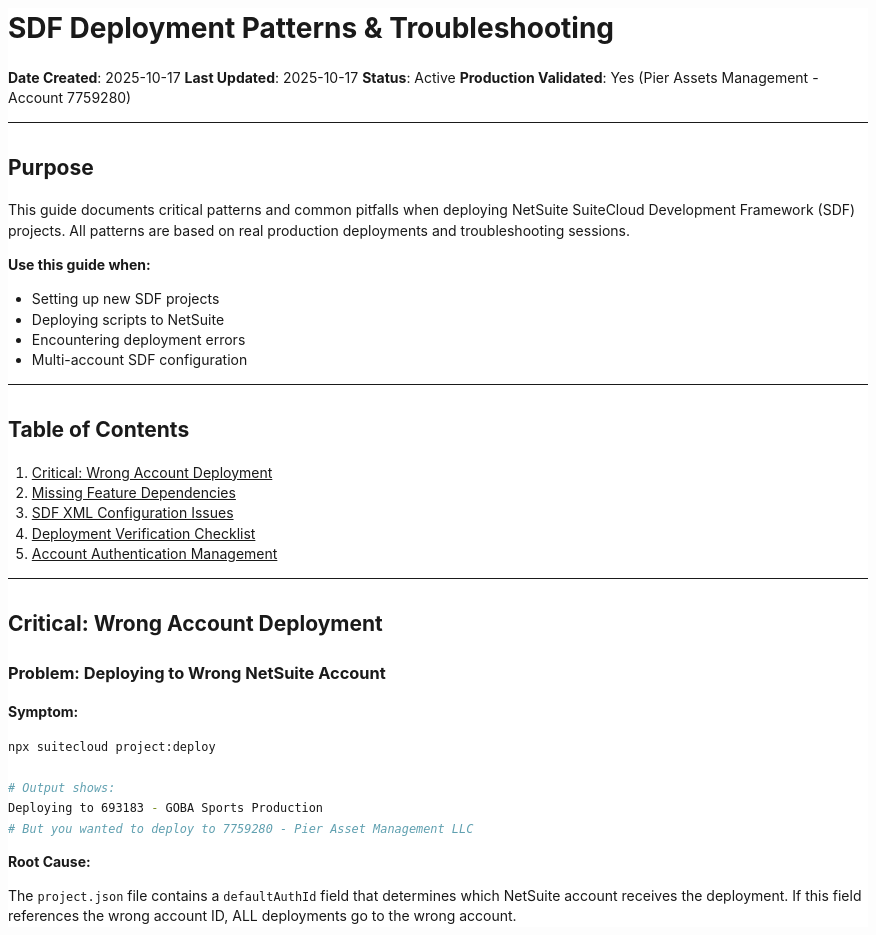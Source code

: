 # SDF Deployment Patterns & Troubleshooting

**Date Created**: 2025-10-17
**Last Updated**: 2025-10-17
**Status**: Active
**Production Validated**: Yes (Pier Assets Management - Account 7759280)

---

## Purpose

This guide documents critical patterns and common pitfalls when deploying NetSuite SuiteCloud Development Framework (SDF) projects. All patterns are based on real production deployments and troubleshooting sessions.

**Use this guide when:**
- Setting up new SDF projects
- Deploying scripts to NetSuite
- Encountering deployment errors
- Multi-account SDF configuration

---

## Table of Contents

1. [Critical: Wrong Account Deployment](#critical-wrong-account-deployment)
2. [Missing Feature Dependencies](#missing-feature-dependencies)
3. [SDF XML Configuration Issues](#sdf-xml-configuration-issues)
4. [Deployment Verification Checklist](#deployment-verification-checklist)
5. [Account Authentication Management](#account-authentication-management)

---

## Critical: Wrong Account Deployment

### Problem: Deploying to Wrong NetSuite Account

**Symptom:**
```bash
npx suitecloud project:deploy

# Output shows:
Deploying to 693183 - GOBA Sports Production
# But you wanted to deploy to 7759280 - Pier Asset Management LLC
```

**Root Cause:**

The `project.json` file contains a `defaultAuthId` field that determines which NetSuite account receives the deployment. If this field references the wrong account ID, ALL deployments go to the wrong account.
